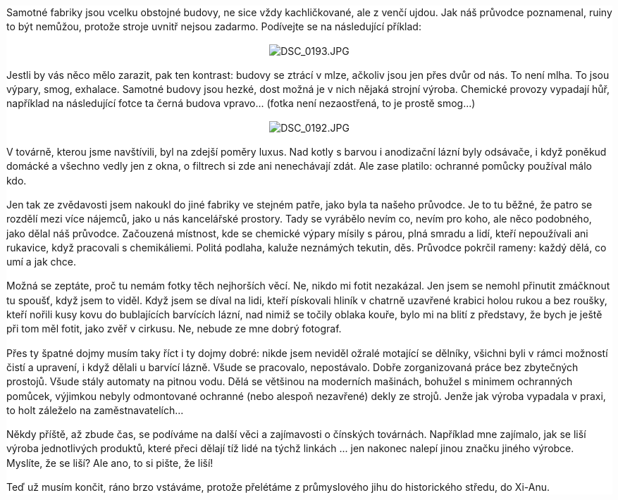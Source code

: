 Samotné fabriky jsou vcelku obstojné budovy, ne sice vždy kachličkované, ale z venčí ujdou. Jak náš průvodce poznamenal, ruiny to být nemůžou, protože stroje uvnitř nejsou zadarmo. Podívejte se na následující příklad:

<div style="text-align:center;"><img src="http://www.marigold.cz/wp-content/uploads/dsc-0193.jpg" alt="DSC_0193.JPG" border="0" width="500" /></div>

Jestli by vás něco mělo zarazit, pak ten kontrast: budovy se ztrácí v mlze, ačkoliv jsou jen přes dvůr od nás. To není mlha. To jsou výpary, smog, exhalace. Samotné budovy jsou hezké, dost možná je v nich nějaká strojní výroba. Chemické provozy vypadají hůř, například na následující fotce ta černá budova vpravo... (fotka není nezaostřená, to je prostě smog...) 

<div style="text-align:center;"><img src="http://www.marigold.cz/wp-content/uploads/dsc-0192.jpg" alt="DSC_0192.JPG" border="0" width="500" height="332" /></div> 

V továrně, kterou jsme navštívili, byl na zdejší poměry luxus. Nad kotly s barvou i anodizační lázní byly odsávače, i když poněkud domácké a všechno vedly jen z okna, o filtrech si zde ani nenechávají zdát. Ale zase platilo: ochranné pomůcky používal málo kdo. 

Jen tak ze zvědavosti jsem nakoukl do jiné fabriky ve stejném patře, jako byla ta našeho průvodce. Je to tu běžné, že patro se rozdělí mezi více nájemců, jako u nás kancelářské prostory. Tady se vyrábělo nevím co, nevím pro koho, ale něco podobného, jako dělal náš průvodce. Začouzená místnost, kde se chemické výpary mísily s párou, plná smradu a lidí, kteří nepoužívali ani rukavice, když pracovali s chemikáliemi. Politá podlaha, kaluže neznámých tekutin, děs. Průvodce pokrčil rameny: každý dělá, co umí a jak chce. 

Možná se zeptáte, proč tu nemám fotky těch nejhorších věcí. Ne, nikdo mi fotit nezakázal. Jen jsem se nemohl přinutit zmáčknout tu spoušť, když jsem to viděl. Když jsem se díval na lidi, kteří pískovali hliník v chatrně uzavřené krabici holou rukou a bez roušky, kteří nořili kusy kovu do bublajících barvících lázní, nad nimiž se točily oblaka kouře, bylo mi na blití z představy, že bych je ještě při tom měl fotit, jako zvěř v cirkusu. Ne, nebude ze mne dobrý fotograf. 

Přes ty špatné dojmy musím taky říct i ty dojmy dobré: nikde jsem neviděl ožralé motající se dělníky, všichni byli v rámci možností čistí a upravení, i když dělali u barvící lázně. Všude se pracovalo, nepostávalo. Dobře zorganizovaná práce bez zbytečných prostojů. Všude stály automaty na pitnou vodu. Dělá se většinou na moderních mašinách, bohužel s minimem ochranných pomůcek, výjimkou nebyly odmontované ochranné (nebo alespoň nezavřené) dekly ze strojů. Jenže jak výroba vypadala v praxi, to holt záleželo na zaměstnavatelích...

Někdy příště, až zbude čas, se podíváme na další věci a zajímavosti o čínských továrnách. Například mne zajímalo, jak se liší výroba jednotlivých produktů, které přeci dělají tíž lidé na týchž linkách ... jen nakonec nalepí jinou značku jiného výrobce. Myslíte, že se liší? Ale ano, to si pište, že liší!

Teď už musím končit, ráno brzo vstáváme, protože přelétáme z průmyslového jihu do historického středu, do Xi-Anu.